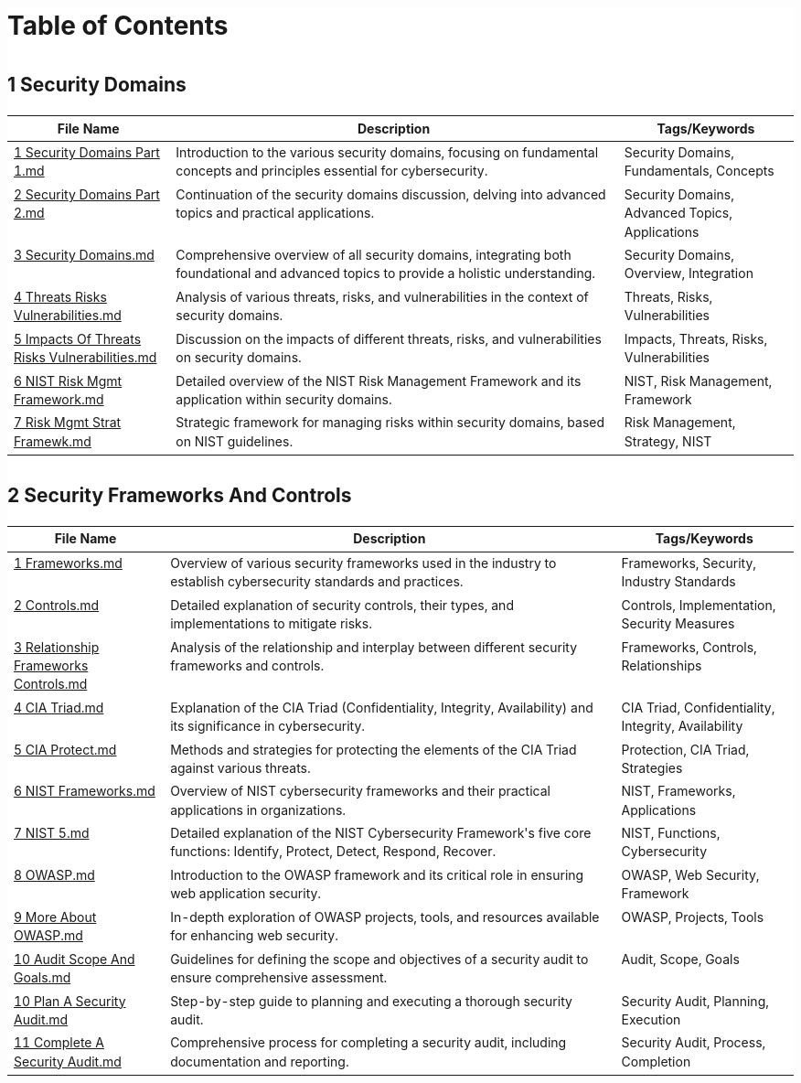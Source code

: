 # Table of Contents

## 1 Security Domains
| File Name                                                    | Description                                                  | Tags/Keywords                                   |
| ------------------------------------------------------------ | ------------------------------------------------------------ | ----------------------------------------------- |
| [1 Security Domains Part 1.md](2-manage-security-risks/1-security-domains/1-security-domains-part-1.md) | Introduction to the various security domains, focusing on fundamental concepts and principles essential for cybersecurity. | Security Domains, Fundamentals, Concepts        |
| [2 Security Domains Part 2.md](2-manage-security-risks/1-security-domains/2-security-domains-part-2.md) | Continuation of the security domains discussion, delving into advanced topics and practical applications. | Security Domains, Advanced Topics, Applications |
| [3 Security Domains.md](2-manage-security-risks/1-security-domains/3-security-domains.md) | Comprehensive overview of all security domains, integrating both foundational and advanced topics to provide a holistic understanding. | Security Domains, Overview, Integration         |
| [4 Threats Risks Vulnerabilities.md](2-manage-security-risks/1-security-domains/4-threats-risks-vulnerabilities.md) | Analysis of various threats, risks, and vulnerabilities in the context of security domains. | Threats, Risks, Vulnerabilities                 |
| [5 Impacts Of Threats Risks Vulnerabilities.md](2-manage-security-risks/1-security-domains/5-impacts-of-threats-risks-vulnerabilities.md) | Discussion on the impacts of different threats, risks, and vulnerabilities on security domains. | Impacts, Threats, Risks, Vulnerabilities        |
| [6 NIST Risk Mgmt Framework.md](2-manage-security-risks/1-security-domains/6-nist-risk-mgmt-framework.md) | Detailed overview of the NIST Risk Management Framework and its application within security domains. | NIST, Risk Management, Framework                |
| [7 Risk Mgmt Strat Framewk.md](2-manage-security-risks/1-security-domains/7-risk-mgmt-strat-framewk.md) | Strategic framework for managing risks within security domains, based on NIST guidelines. | Risk Management, Strategy, NIST                 |

## 2 Security Frameworks And Controls
| File Name                                                    | Description                                                  | Tags/Keywords                                       |
| ------------------------------------------------------------ | ------------------------------------------------------------ | --------------------------------------------------- |
| [1 Frameworks.md](2-manage-security-risks/2-security-frameworks-and-controls/1-frameworks.md) | Overview of various security frameworks used in the industry to establish cybersecurity standards and practices. | Frameworks, Security, Industry Standards            |
| [2 Controls.md](2-manage-security-risks/2-security-frameworks-and-controls/2-controls.md) | Detailed explanation of security controls, their types, and implementations to mitigate risks. | Controls, Implementation, Security Measures         |
| [3 Relationship Frameworks Controls.md](2-manage-security-risks/2-security-frameworks-and-controls/3-relationship-frameworks-controls.md) | Analysis of the relationship and interplay between different security frameworks and controls. | Frameworks, Controls, Relationships                 |
| [4 CIA Triad.md](2-manage-security-risks/2-security-frameworks-and-controls/4-CIA-Triad.md) | Explanation of the CIA Triad (Confidentiality, Integrity, Availability) and its significance in cybersecurity. | CIA Triad, Confidentiality, Integrity, Availability |
| [5 CIA Protect.md](2-manage-security-risks/2-security-frameworks-and-controls/5-CIA-Protect.md) | Methods and strategies for protecting the elements of the CIA Triad against various threats. | Protection, CIA Triad, Strategies                   |
| [6 NIST Frameworks.md](2-manage-security-risks/2-security-frameworks-and-controls/6-NIST-Frameworks.md) | Overview of NIST cybersecurity frameworks and their practical applications in organizations. | NIST, Frameworks, Applications                      |
| [7 NIST 5.md](2-manage-security-risks/2-security-frameworks-and-controls/7-NIST-5.md) | Detailed explanation of the NIST Cybersecurity Framework's five core functions: Identify, Protect, Detect, Respond, Recover. | NIST, Functions, Cybersecurity                      |
| [8 OWASP.md](2-manage-security-risks/2-security-frameworks-and-controls/8-OWASP.md) | Introduction to the OWASP framework and its critical role in ensuring web application security. | OWASP, Web Security, Framework                      |
| [9 More About OWASP.md](2-manage-security-risks/2-security-frameworks-and-controls/9-More-about-OWASP.md) | In-depth exploration of OWASP projects, tools, and resources available for enhancing web security. | OWASP, Projects, Tools                              |
| [10 Audit Scope And Goals.md](2-manage-security-risks/2-security-frameworks-and-controls/10-Audit-Scope-and-Goals.md) | Guidelines for defining the scope and objectives of a security audit to ensure comprehensive assessment. | Audit, Scope, Goals                                 |
| [10 Plan A Security Audit.md](2-manage-security-risks/2-security-frameworks-and-controls/10-Plan-a-Security-Audit.md) | Step-by-step guide to planning and executing a thorough security audit. | Security Audit, Planning, Execution                 |
| [11 Complete A Security Audit.md](2-manage-security-risks/2-security-frameworks-and-controls/11-Complete-a-Security-Audit.md) | Comprehensive process for completing a security audit, including documentation and reporting. | Security Audit, Process, Completion                 |